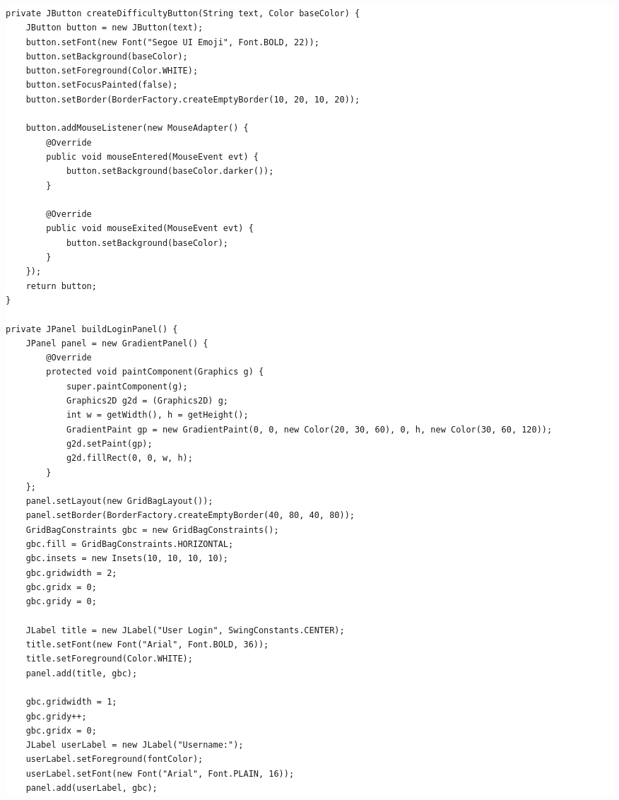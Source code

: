     private JButton createDifficultyButton(String text, Color baseColor) {
        JButton button = new JButton(text);
        button.setFont(new Font("Segoe UI Emoji", Font.BOLD, 22));
        button.setBackground(baseColor);
        button.setForeground(Color.WHITE);
        button.setFocusPainted(false);
        button.setBorder(BorderFactory.createEmptyBorder(10, 20, 10, 20));

        button.addMouseListener(new MouseAdapter() {
            @Override
            public void mouseEntered(MouseEvent evt) {
                button.setBackground(baseColor.darker());
            }

            @Override
            public void mouseExited(MouseEvent evt) {
                button.setBackground(baseColor);
            }
        });
        return button;
    }

    private JPanel buildLoginPanel() {
        JPanel panel = new GradientPanel() {
            @Override
            protected void paintComponent(Graphics g) {
                super.paintComponent(g);
                Graphics2D g2d = (Graphics2D) g;
                int w = getWidth(), h = getHeight();
                GradientPaint gp = new GradientPaint(0, 0, new Color(20, 30, 60), 0, h, new Color(30, 60, 120));
                g2d.setPaint(gp);
                g2d.fillRect(0, 0, w, h);
            }
        };
        panel.setLayout(new GridBagLayout());
        panel.setBorder(BorderFactory.createEmptyBorder(40, 80, 40, 80));
        GridBagConstraints gbc = new GridBagConstraints();
        gbc.fill = GridBagConstraints.HORIZONTAL;
        gbc.insets = new Insets(10, 10, 10, 10);
        gbc.gridwidth = 2;
        gbc.gridx = 0;
        gbc.gridy = 0;

        JLabel title = new JLabel("User Login", SwingConstants.CENTER);
        title.setFont(new Font("Arial", Font.BOLD, 36));
        title.setForeground(Color.WHITE);
        panel.add(title, gbc);

        gbc.gridwidth = 1;
        gbc.gridy++;
        gbc.gridx = 0;
        JLabel userLabel = new JLabel("Username:");
        userLabel.setForeground(fontColor);
        userLabel.setFont(new Font("Arial", Font.PLAIN, 16));
        panel.add(userLabel, gbc);
